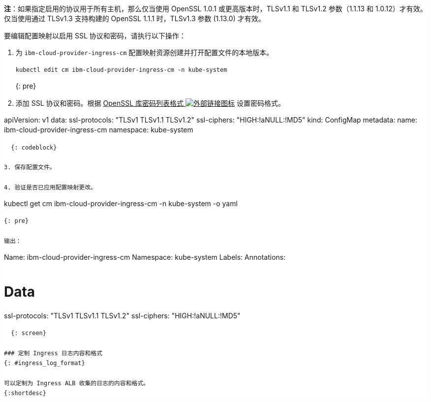 **注**：如果指定启用的协议用于所有主机，那么仅当使用 OpenSSL 1.0.1 或更高版本时，TLSv1.1 和 TLSv1.2 参数（1.1.13 和 1.0.12）才有效。仅当使用通过 TLSv1.3 支持构建的 OpenSSL 1.1.1 时，TLSv1.3 参数 (1.13.0) 才有效。

要编辑配置映射以启用 SSL 协议和密码，请执行以下操作：

1. 为 `ibm-cloud-provider-ingress-cm` 配置映射资源创建并打开配置文件的本地版本。

    ```
    kubectl edit cm ibm-cloud-provider-ingress-cm -n kube-system
    ```
    {: pre}

2. 添加 SSL 协议和密码。根据 [OpenSSL 库密码列表格式 ![外部链接图标](../icons/launch-glyph.svg "外部链接图标")](https://www.openssl.org/docs/man1.0.2/apps/ciphers.html) 设置密码格式。

   ```
 apiVersion: v1
 data:
   ssl-protocols: "TLSv1 TLSv1.1 TLSv1.2"
   ssl-ciphers: "HIGH:!aNULL:!MD5"
 kind: ConfigMap
 metadata:
   name: ibm-cloud-provider-ingress-cm
   namespace: kube-system
 ```
   {: codeblock}

3. 保存配置文件。

4. 验证是否已应用配置映射更改。

   ```
   kubectl get cm ibm-cloud-provider-ingress-cm -n kube-system -o yaml
   ```
   {: pre}

   输出：
   ```
 Name:        ibm-cloud-provider-ingress-cm
 Namespace:    kube-system
 Labels:        <none>
 Annotations:    <none>

 Data
 ====

  ssl-protocols: "TLSv1 TLSv1.1 TLSv1.2"
  ssl-ciphers: "HIGH:!aNULL:!MD5"
 ```
   {: screen}

### 定制 Ingress 日志内容和格式
{: #ingress_log_format}

可以定制为 Ingress ALB 收集的日志的内容和格式。
{:shortdesc}
